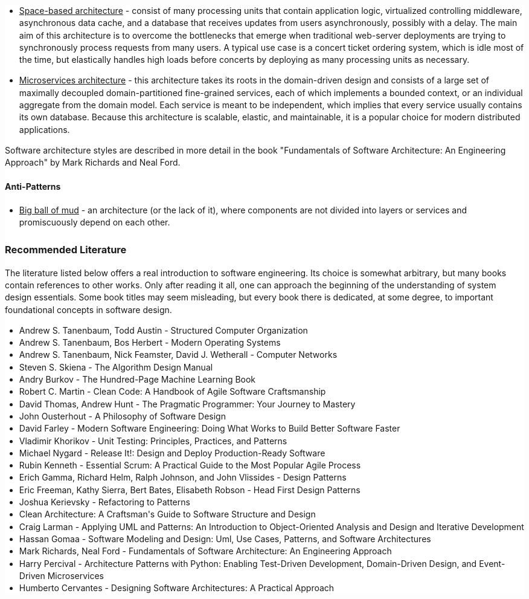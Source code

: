* [Space-based architecture](https://en.wikipedia.org/wiki/Space-based_architecture) - consist of many processing units
  that contain application logic, virtualized controlling middleware, asynchronous data cache, and a database that
  receives updates from users asynchronously, possibly with a delay. The main aim of this architecture is to overcome the
  bottlenecks that emerge when traditional web-server deployments are trying to synchronously process requests from many users.
  A typical use case is a concert ticket ordering system, which is idle most of the time, but elastically handles
  high loads before concerts by deploying as many processing units as necessary.

* [Microservices architecture](https://en.wikipedia.org/wiki/Microservices) - this architecture takes its roots in
  the domain-driven design and consists of a large set of maximally decoupled domain-partitioned fine-grained services,
  each of which implements a bounded context, or an individual aggregate from the domain model. Each service
  is meant to be independent, which implies that every service usually contains its own database. Because this architecture
  is scalable, elastic, and maintainable, it is a popular choice for modern distributed applications.

Software architecture styles are described in more detail in the book "Fundamentals of Software Architecture: An Engineering Approach"
by Mark Richards and Neal Ford.

#### Anti-Patterns

* [Big ball of mud](https://en.wikipedia.org/wiki/Big_ball_of_mud) - an architecture (or the lack of it), where components
  are not divided into layers or services and promiscuously depend on each other.
  

### Recommended Literature

The literature listed below offers a real introduction to software engineering. Its choice is somewhat arbitrary, but
many books contain references to other works. Only after reading it all, one can approach the beginning of the
understanding of system design essentials. Some book titles may seem misleading, but every book there is dedicated, 
at some degree, to important foundational concepts in software design. 

* Andrew S. Tanenbaum, Todd Austin - Structured Computer Organization
* Andrew S. Tanenbaum, Bos Herbert - Modern Operating Systems
* Andrew S. Tanenbaum, Nick Feamster, David J. Wetherall - Computer Networks
* Steven S. Skiena - The Algorithm Design Manual
* Andry Burkov - The Hundred-Page Machine Learning Book
* Robert C. Martin - Clean Code: A Handbook of Agile Software Craftsmanship
* David Thomas, Andrew Hunt - The Pragmatic Programmer: Your Journey to Mastery
* John Ousterhout - A Philosophy of Software Design
* David Farley - Modern Software Engineering: Doing What Works to Build Better Software Faster
* Vladimir Khorikov - Unit Testing: Principles, Practices, and Patterns
* Michael Nygard - Release It!: Design and Deploy Production-Ready Software
* Rubin Kenneth - Essential Scrum: A Practical Guide to the Most Popular Agile Process
* Erich Gamma, Richard Helm, Ralph Johnson, and John Vlissides - Design Patterns
* Eric Freeman, Kathy Sierra, Bert Bates, Elisabeth Robson - Head First Design Patterns
* Joshua Kerievsky - Refactoring to Patterns
* Clean Architecture: A Craftsman's Guide to Software Structure and Design
* Craig Larman - Applying UML and Patterns: An Introduction to Object-Oriented Analysis and Design and Iterative Development
* Hassan Gomaa - Software Modeling and Design: Uml, Use Cases, Patterns, and Software Architectures
* Mark Richards, Neal Ford - Fundamentals of Software Architecture: An Engineering Approach
* Harry Percival - Architecture Patterns with Python: Enabling Test-Driven Development, Domain-Driven Design, and Event-Driven Microservices
* Humberto Cervantes - Designing Software Architectures: A Practical Approach